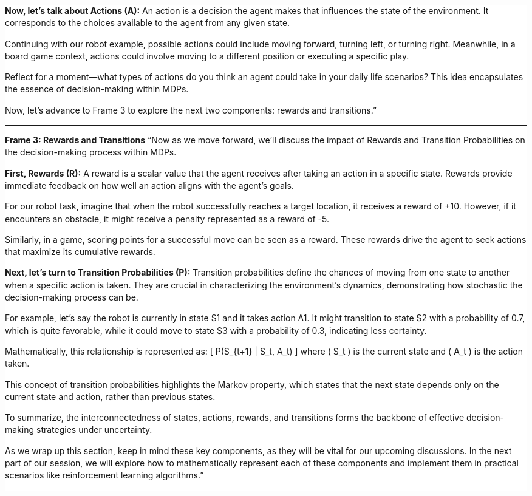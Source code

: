 **Now, let’s talk about Actions (A):**
An action is a decision the agent makes that influences the state of the environment. It corresponds to the choices available to the agent from any given state. 

Continuing with our robot example, possible actions could include moving forward, turning left, or turning right. Meanwhile, in a board game context, actions could involve moving to a different position or executing a specific play. 

Reflect for a moment—what types of actions do you think an agent could take in your daily life scenarios? This idea encapsulates the essence of decision-making within MDPs.

Now, let’s advance to Frame 3 to explore the next two components: rewards and transitions.”

---

**Frame 3: Rewards and Transitions**
“Now as we move forward, we’ll discuss the impact of Rewards and Transition Probabilities on the decision-making process within MDPs.

**First, Rewards (R):**
A reward is a scalar value that the agent receives after taking an action in a specific state. Rewards provide immediate feedback on how well an action aligns with the agent’s goals. 

For our robot task, imagine that when the robot successfully reaches a target location, it receives a reward of +10. However, if it encounters an obstacle, it might receive a penalty represented as a reward of -5. 

Similarly, in a game, scoring points for a successful move can be seen as a reward. These rewards drive the agent to seek actions that maximize its cumulative rewards.

**Next, let’s turn to Transition Probabilities (P):**
Transition probabilities define the chances of moving from one state to another when a specific action is taken. They are crucial in characterizing the environment’s dynamics, demonstrating how stochastic the decision-making process can be. 

For example, let’s say the robot is currently in state S1 and it takes action A1. It might transition to state S2 with a probability of 0.7, which is quite favorable, while it could move to state S3 with a probability of 0.3, indicating less certainty. 

Mathematically, this relationship is represented as:
\[
P(S_{t+1} | S_t, A_t) 
\]
where \( S_t \) is the current state and \( A_t \) is the action taken. 

This concept of transition probabilities highlights the Markov property, which states that the next state depends only on the current state and action, rather than previous states. 

To summarize, the interconnectedness of states, actions, rewards, and transitions forms the backbone of effective decision-making strategies under uncertainty. 

As we wrap up this section, keep in mind these key components, as they will be vital for our upcoming discussions. In the next part of our session, we will explore how to mathematically represent each of these components and implement them in practical scenarios like reinforcement learning algorithms.”

---

